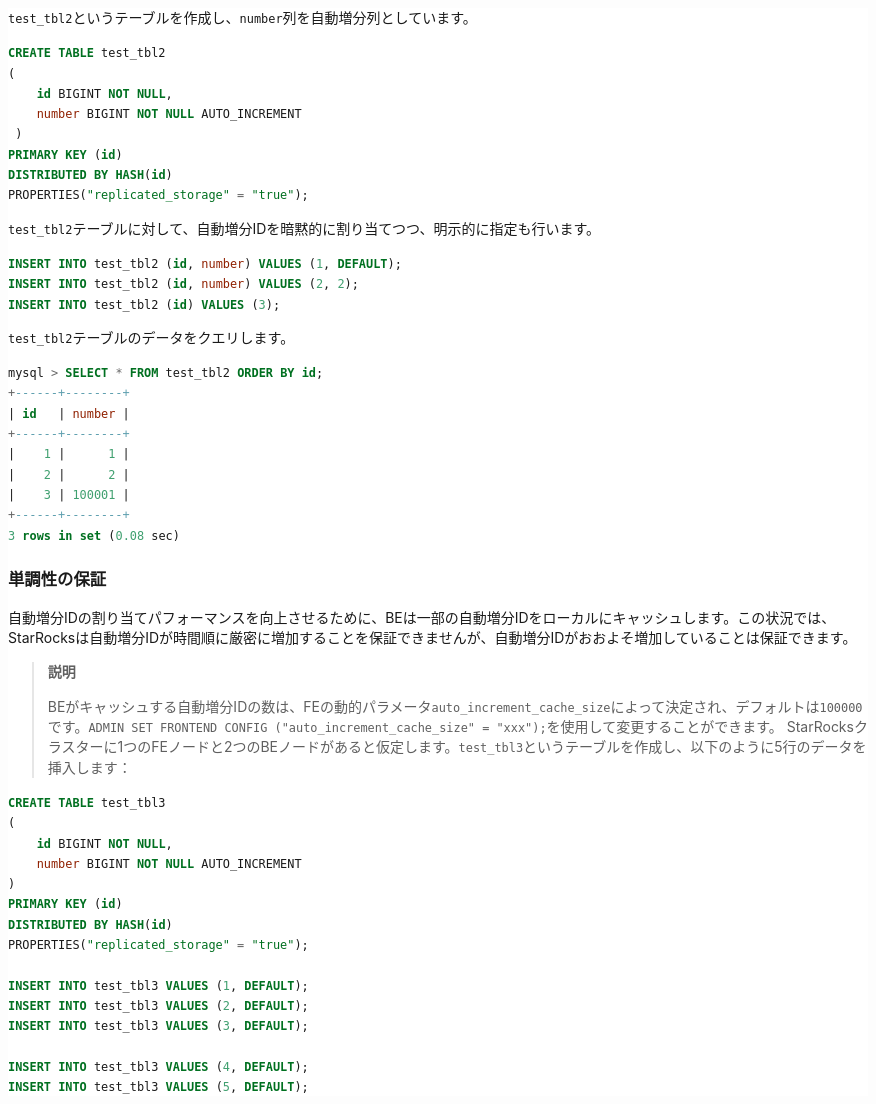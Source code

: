 `test_tbl2`というテーブルを作成し、`number`列を自動増分列としています。

```SQL
CREATE TABLE test_tbl2
(
    id BIGINT NOT NULL,
    number BIGINT NOT NULL AUTO_INCREMENT
 ) 
PRIMARY KEY (id) 
DISTRIBUTED BY HASH(id)
PROPERTIES("replicated_storage" = "true");
```

`test_tbl2`テーブルに対して、自動増分IDを暗黙的に割り当てつつ、明示的に指定も行います。

```SQL
INSERT INTO test_tbl2 (id, number) VALUES (1, DEFAULT);
INSERT INTO test_tbl2 (id, number) VALUES (2, 2);
INSERT INTO test_tbl2 (id) VALUES (3);
```

`test_tbl2`テーブルのデータをクエリします。

```SQL
mysql > SELECT * FROM test_tbl2 ORDER BY id;
+------+--------+
| id   | number |
+------+--------+
|    1 |      1 |
|    2 |      2 |
|    3 | 100001 |
+------+--------+
3 rows in set (0.08 sec)
```

### 単調性の保証

自動増分IDの割り当てパフォーマンスを向上させるために、BEは一部の自動増分IDをローカルにキャッシュします。この状況では、StarRocksは自動増分IDが時間順に厳密に増加することを保証できませんが、自動増分IDがおおよそ増加していることは保証できます。
> **説明**
>
> BEがキャッシュする自動増分IDの数は、FEの動的パラメータ`auto_increment_cache_size`によって決定され、デフォルトは`100000`です。`ADMIN SET FRONTEND CONFIG ("auto_increment_cache_size" = "xxx");`を使用して変更することができます。
StarRocksクラスターに1つのFEノードと2つのBEノードがあると仮定します。`test_tbl3`というテーブルを作成し、以下のように5行のデータを挿入します：

```SQL
CREATE TABLE test_tbl3
(
    id BIGINT NOT NULL,
    number BIGINT NOT NULL AUTO_INCREMENT
) 
PRIMARY KEY (id)
DISTRIBUTED BY HASH(id)
PROPERTIES("replicated_storage" = "true");

INSERT INTO test_tbl3 VALUES (1, DEFAULT);
INSERT INTO test_tbl3 VALUES (2, DEFAULT);
INSERT INTO test_tbl3 VALUES (3, DEFAULT);

INSERT INTO test_tbl3 VALUES (4, DEFAULT);
INSERT INTO test_tbl3 VALUES (5, DEFAULT);
```
